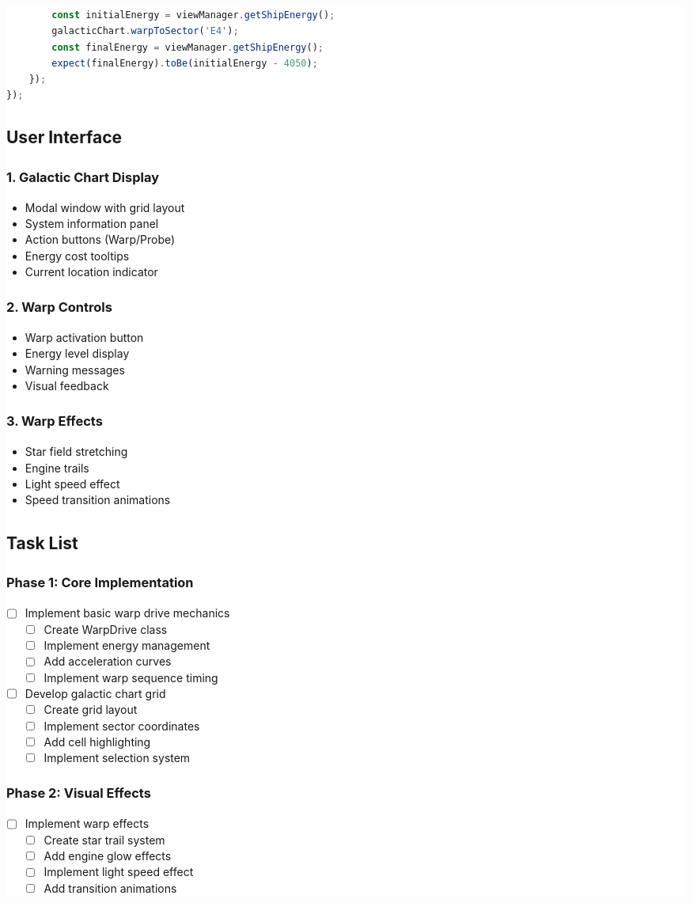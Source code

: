 ```javascript
        const initialEnergy = viewManager.getShipEnergy();
        galacticChart.warpToSector('E4');
        const finalEnergy = viewManager.getShipEnergy();
        expect(finalEnergy).toBe(initialEnergy - 4050);
    });
});
```

## User Interface

### 1. Galactic Chart Display
- Modal window with grid layout
- System information panel
- Action buttons (Warp/Probe)
- Energy cost tooltips
- Current location indicator

### 2. Warp Controls
- Warp activation button
- Energy level display
- Warning messages
- Visual feedback

### 3. Warp Effects
- Star field stretching
- Engine trails
- Light speed effect
- Speed transition animations

## Task List

### Phase 1: Core Implementation
- [ ] Implement basic warp drive mechanics
  - [ ] Create WarpDrive class
  - [ ] Implement energy management
  - [ ] Add acceleration curves
  - [ ] Implement warp sequence timing

- [ ] Develop galactic chart grid
  - [ ] Create grid layout
  - [ ] Implement sector coordinates
  - [ ] Add cell highlighting
  - [ ] Implement selection system

### Phase 2: Visual Effects
- [ ] Implement warp effects
  - [ ] Create star trail system
  - [ ] Add engine glow effects
  - [ ] Implement light speed effect
  - [ ] Add transition animations
